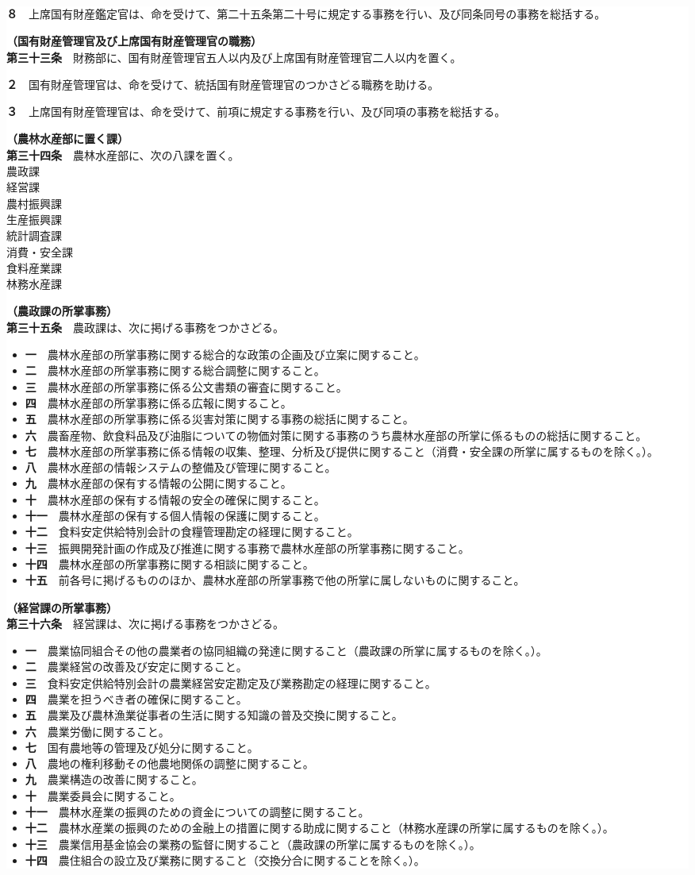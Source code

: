 **８**　上席国有財産鑑定官は、命を受けて、第二十五条第二十号に規定する事務を行い、及び同条同号の事務を総括する。  
  
**（国有財産管理官及び上席国有財産管理官の職務）**  
**第三十三条**　財務部に、国有財産管理官五人以内及び上席国有財産管理官二人以内を置く。  
  
**２**　国有財産管理官は、命を受けて、統括国有財産管理官のつかさどる職務を助ける。  
  
**３**　上席国有財産管理官は、命を受けて、前項に規定する事務を行い、及び同項の事務を総括する。  
  
**（農林水産部に置く課）**  
**第三十四条**　農林水産部に、次の八課を置く。  
農政課  
経営課  
農村振興課  
生産振興課  
統計調査課  
消費・安全課  
食料産業課  
林務水産課  
  
**（農政課の所掌事務）**  
**第三十五条**　農政課は、次に掲げる事務をつかさどる。  
* **一**　農林水産部の所掌事務に関する総合的な政策の企画及び立案に関すること。  
* **二**　農林水産部の所掌事務に関する総合調整に関すること。  
* **三**　農林水産部の所掌事務に係る公文書類の審査に関すること。  
* **四**　農林水産部の所掌事務に係る広報に関すること。  
* **五**　農林水産部の所掌事務に係る災害対策に関する事務の総括に関すること。  
* **六**　農畜産物、飲食料品及び油脂についての物価対策に関する事務のうち農林水産部の所掌に係るものの総括に関すること。  
* **七**　農林水産部の所掌事務に係る情報の収集、整理、分析及び提供に関すること（消費・安全課の所掌に属するものを除く。）。  
* **八**　農林水産部の情報システムの整備及び管理に関すること。  
* **九**　農林水産部の保有する情報の公開に関すること。  
* **十**　農林水産部の保有する情報の安全の確保に関すること。  
* **十一**　農林水産部の保有する個人情報の保護に関すること。  
* **十二**　食料安定供給特別会計の食糧管理勘定の経理に関すること。  
* **十三**　振興開発計画の作成及び推進に関する事務で農林水産部の所掌事務に関すること。  
* **十四**　農林水産部の所掌事務に関する相談に関すること。  
* **十五**　前各号に掲げるもののほか、農林水産部の所掌事務で他の所掌に属しないものに関すること。  
  
**（経営課の所掌事務）**  
**第三十六条**　経営課は、次に掲げる事務をつかさどる。  
* **一**　農業協同組合その他の農業者の協同組織の発達に関すること（農政課の所掌に属するものを除く。）。  
* **二**　農業経営の改善及び安定に関すること。  
* **三**　食料安定供給特別会計の農業経営安定勘定及び業務勘定の経理に関すること。  
* **四**　農業を担うべき者の確保に関すること。  
* **五**　農業及び農林漁業従事者の生活に関する知識の普及交換に関すること。  
* **六**　農業労働に関すること。  
* **七**　国有農地等の管理及び処分に関すること。  
* **八**　農地の権利移動その他農地関係の調整に関すること。  
* **九**　農業構造の改善に関すること。  
* **十**　農業委員会に関すること。  
* **十一**　農林水産業の振興のための資金についての調整に関すること。  
* **十二**　農林水産業の振興のための金融上の措置に関する助成に関すること（林務水産課の所掌に属するものを除く。）。  
* **十三**　農業信用基金協会の業務の監督に関すること（農政課の所掌に属するものを除く。）。  
* **十四**　農住組合の設立及び業務に関すること（交換分合に関することを除く。）。  
  